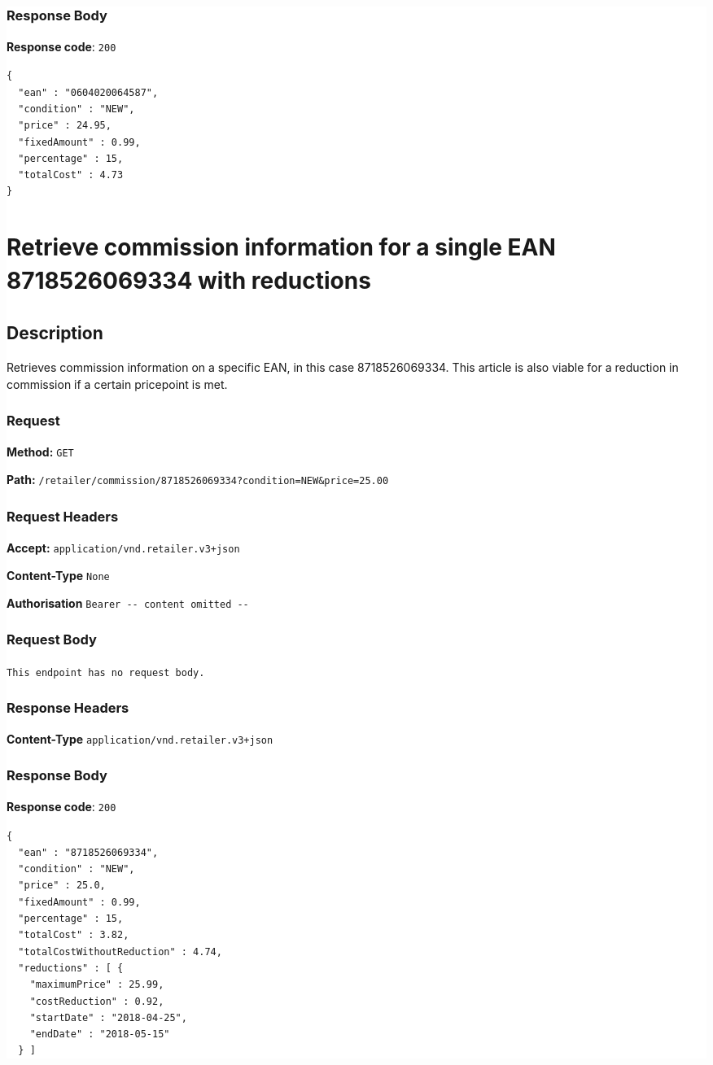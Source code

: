### Response Body

**Response code**: `200`

```
{
  "ean" : "0604020064587",
  "condition" : "NEW",
  "price" : 24.95,
  "fixedAmount" : 0.99,
  "percentage" : 15,
  "totalCost" : 4.73
}
```



# Retrieve commission information for a single EAN 8718526069334 with reductions

## Description

Retrieves commission information on a specific EAN, in this case 8718526069334. This article is also viable for a reduction in commission if a certain pricepoint is met.

### Request

**Method:**     `GET`

**Path:**       `/retailer/commission/8718526069334?condition=NEW&price=25.00`

### Request Headers

**Accept:**         `application/vnd.retailer.v3+json`

**Content-Type**    `None`

**Authorisation**   `Bearer -- content omitted --`

### Request Body
```
This endpoint has no request body.
```

### Response Headers

**Content-Type**    `application/vnd.retailer.v3+json`

### Response Body

**Response code**: `200`

```
{
  "ean" : "8718526069334",
  "condition" : "NEW",
  "price" : 25.0,
  "fixedAmount" : 0.99,
  "percentage" : 15,
  "totalCost" : 3.82,
  "totalCostWithoutReduction" : 4.74,
  "reductions" : [ {
    "maximumPrice" : 25.99,
    "costReduction" : 0.92,
    "startDate" : "2018-04-25",
    "endDate" : "2018-05-15"
  } ]
```